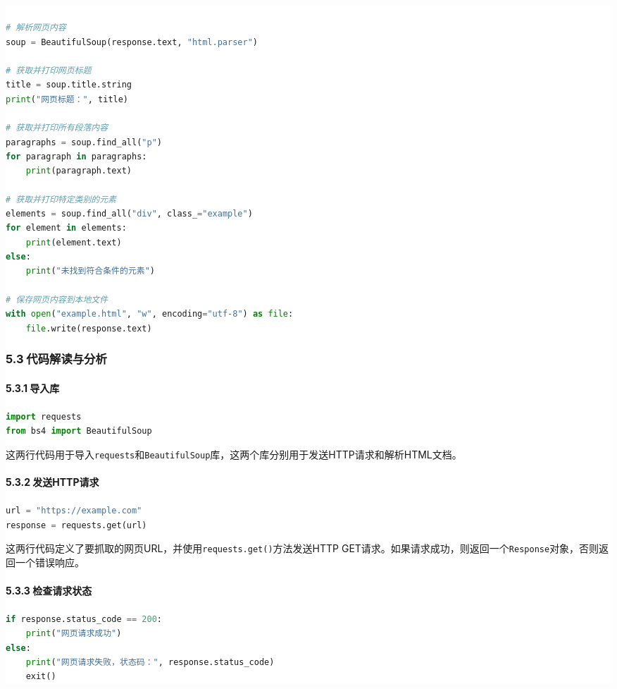 ```python

# 解析网页内容
soup = BeautifulSoup(response.text, "html.parser")

# 获取并打印网页标题
title = soup.title.string
print("网页标题：", title)

# 获取并打印所有段落内容
paragraphs = soup.find_all("p")
for paragraph in paragraphs:
    print(paragraph.text)

# 获取并打印特定类别的元素
elements = soup.find_all("div", class_="example")
for element in elements:
    print(element.text)
else:
    print("未找到符合条件的元素")

# 保存网页内容到本地文件
with open("example.html", "w", encoding="utf-8") as file:
    file.write(response.text)
```

### 5.3 代码解读与分析

#### 5.3.1 导入库

```python
import requests
from bs4 import BeautifulSoup
```

这两行代码用于导入`requests`和`BeautifulSoup`库，这两个库分别用于发送HTTP请求和解析HTML文档。

#### 5.3.2 发送HTTP请求

```python
url = "https://example.com"
response = requests.get(url)
```

这两行代码定义了要抓取的网页URL，并使用`requests.get()`方法发送HTTP GET请求。如果请求成功，则返回一个`Response`对象，否则返回一个错误响应。

#### 5.3.3 检查请求状态

```python
if response.status_code == 200:
    print("网页请求成功")
else:
    print("网页请求失败，状态码：", response.status_code)
    exit()
```
